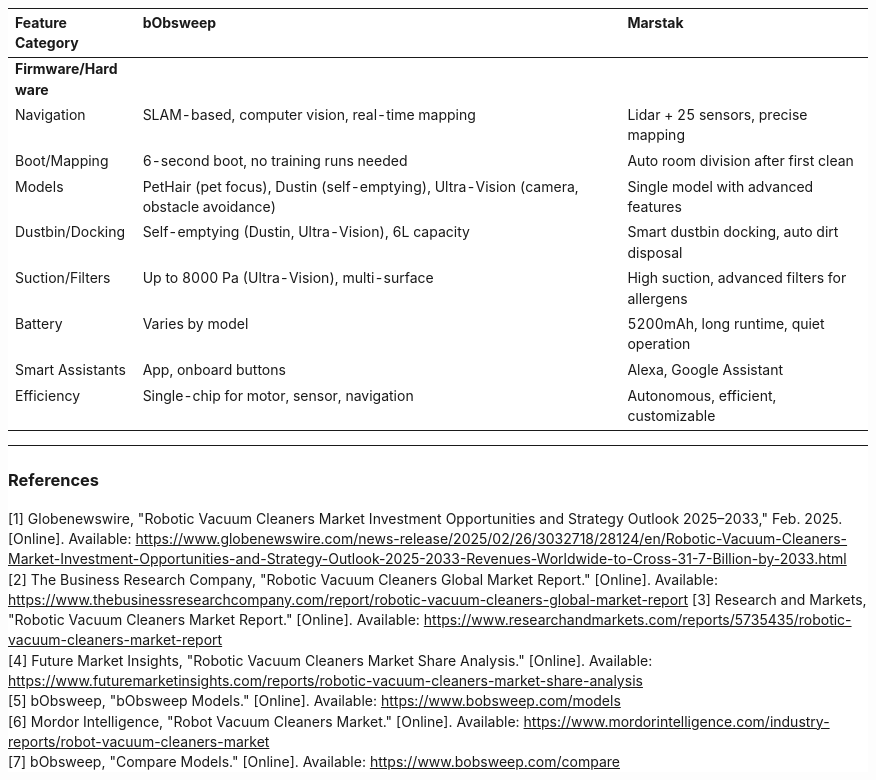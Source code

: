 | Feature Category | bObsweep | Marstak |
| :-- | :-- | :-- |
| **Firmware/Hardware** |  |  |
| Navigation | SLAM-based, computer vision, real-time mapping | Lidar + 25 sensors, precise mapping |
| Boot/Mapping | 6-second boot, no training runs needed | Auto room division after first clean |
| Models | PetHair (pet focus), Dustin (self-emptying), Ultra-Vision (camera, obstacle avoidance) | Single model with advanced features |
| Dustbin/Docking | Self-emptying (Dustin, Ultra-Vision), 6L capacity | Smart dustbin docking, auto dirt disposal |
| Suction/Filters | Up to 8000 Pa (Ultra-Vision), multi-surface | High suction, advanced filters for allergens |
| Battery | Varies by model | 5200mAh, long runtime, quiet operation |
| Smart Assistants | App, onboard buttons | Alexa, Google Assistant |
| Efficiency | Single-chip for motor, sensor, navigation | Autonomous, efficient, customizable |

---

### References

[1] Globenewswire, "Robotic Vacuum Cleaners Market Investment Opportunities and Strategy Outlook 2025–2033," Feb. 2025. [Online]. Available: https://www.globenewswire.com/news-release/2025/02/26/3032718/28124/en/Robotic-Vacuum-Cleaners-Market-Investment-Opportunities-and-Strategy-Outlook-2025-2033-Revenues-Worldwide-to-Cross-31-7-Billion-by-2033.html  
[2] The Business Research Company, "Robotic Vacuum Cleaners Global Market Report." [Online]. Available: https://www.thebusinessresearchcompany.com/report/robotic-vacuum-cleaners-global-market-report
[3] Research and Markets, "Robotic Vacuum Cleaners Market Report." [Online]. Available: https://www.researchandmarkets.com/reports/5735435/robotic-vacuum-cleaners-market-report  
[4] Future Market Insights, "Robotic Vacuum Cleaners Market Share Analysis." [Online]. Available: https://www.futuremarketinsights.com/reports/robotic-vacuum-cleaners-market-share-analysis  
[5] bObsweep, "bObsweep Models." [Online]. Available: https://www.bobsweep.com/models  
[6] Mordor Intelligence, "Robot Vacuum Cleaners Market." [Online]. Available: https://www.mordorintelligence.com/industry-reports/robot-vacuum-cleaners-market  
[7] bObsweep, "Compare Models." [Online]. Available: https://www.bobsweep.com/compare  
